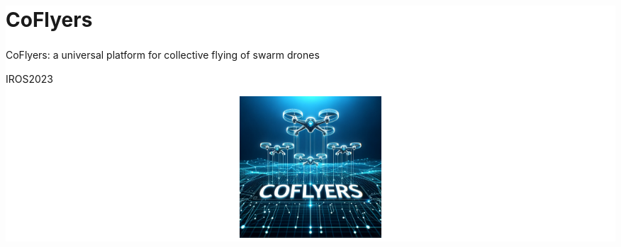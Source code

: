 # CoFlyers
CoFlyers: a universal platform for collective flying of swarm drones

IROS2023

<p align="center">
<img src="./docs/images/CoFlyers_Logo.png" alt="figure" height="200">
</p>
